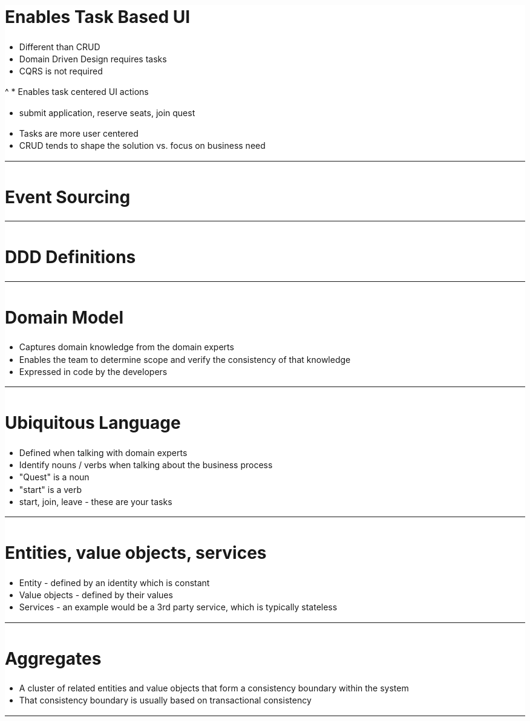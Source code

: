 
# Enables Task Based UI
* Different than CRUD
* Domain Driven Design requires tasks
* CQRS is not required

^ * Enables task centered UI actions
 - submit application, reserve seats, join quest
* Tasks are more user centered
* CRUD tends to shape the solution vs. focus on business need

---

# Event Sourcing

---

# DDD Definitions

---

# Domain Model
* Captures domain knowledge from the domain experts
* Enables the team to determine scope and verify the consistency of that knowledge
* Expressed in code by the developers

---

# Ubiquitous Language
* Defined when talking with domain experts
* Identify nouns / verbs when talking about the business process
* "Quest" is a noun
* "start" is a verb
* start, join, leave - these are your tasks

---

# Entities, value objects, services
* Entity - defined by an identity which is constant
* Value objects - defined by their values
* Services - an example would be a 3rd party service, which is typically stateless

---

# Aggregates
* A cluster of related entities and value objects that form a consistency boundary within the system
* That consistency boundary is usually based on transactional consistency

---